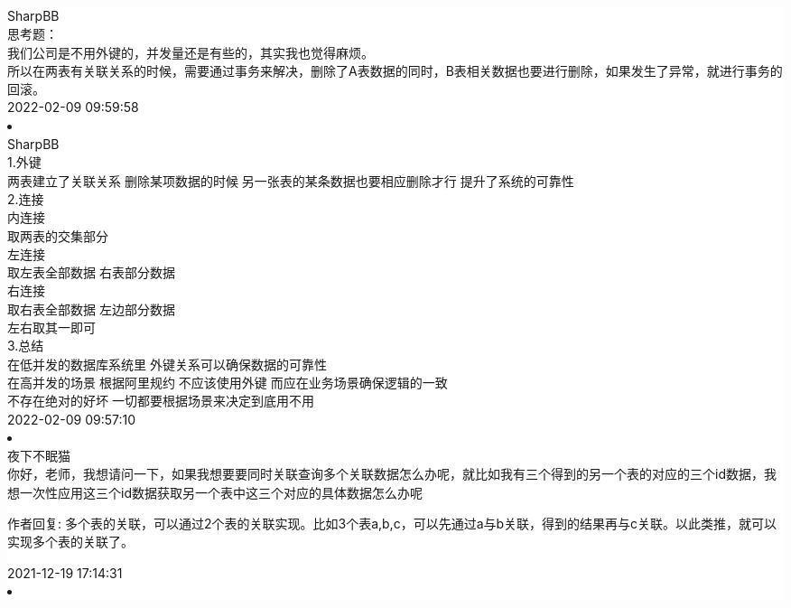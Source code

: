 <div class="_36ChpWj4_0">
  <div class="_2zFoi7sd_0"><span>SharpBB</span>
  </div>
  <div class="_2_QraFYR_0">思考题：<br>我们公司是不用外键的，并发量还是有些的，其实我也觉得麻烦。<br>所以在两表有关联关系的时候，需要通过事务来解决，删除了A表数据的同时，B表相关数据也要进行删除，如果发生了异常，就进行事务的回滚。</div>
  <div class="_10o3OAxT_0">
    
  </div>
  <div class="_3klNVc4Z_0">
    <div class="_3Hkula0k_0">2022-02-09 09:59:58</div>
  </div>
</div>
</div>
</li>
<li>
<div class="_2sjJGcOH_0">
  
<div class="_36ChpWj4_0">
  <div class="_2zFoi7sd_0"><span>SharpBB</span>
  </div>
  <div class="_2_QraFYR_0">1.外键<br>	两表建立了关联关系 删除某项数据的时候 另一张表的某条数据也要相应删除才行 提升了系统的可靠性<br>2.连接<br>	内连接<br>		取两表的交集部分<br>	左连接<br>		取左表全部数据 右表部分数据<br>	右连接<br>		取右表全部数据 左边部分数据<br>			左右取其一即可<br>3.总结<br>	在低并发的数据库系统里 外键关系可以确保数据的可靠性<br>	在高并发的场景 根据阿里规约 不应该使用外键 而应在业务场景确保逻辑的一致<br>	不存在绝对的好坏 一切都要根据场景来决定到底用不用</div>
  <div class="_10o3OAxT_0">
    
  </div>
  <div class="_3klNVc4Z_0">
    <div class="_3Hkula0k_0">2022-02-09 09:57:10</div>
  </div>
</div>
</div>
</li>
<li>
<div class="_2sjJGcOH_0">
  
<div class="_36ChpWj4_0">
  <div class="_2zFoi7sd_0"><span>夜下不眠猫</span>
  </div>
  <div class="_2_QraFYR_0">你好，老师，我想请问一下，如果我想要要同时关联查询多个关联数据怎么办呢，就比如我有三个得到的另一个表的对应的三个id数据，我想一次性应用这三个id数据获取另一个表中这三个对应的具体数据怎么办呢</div>
  <div class="_10o3OAxT_0">
    <p class="_3KxQPN3V_0">作者回复: 多个表的关联，可以通过2个表的关联实现。比如3个表a,b,c，可以先通过a与b关联，得到的结果再与c关联。以此类推，就可以实现多个表的关联了。</p>
  </div>
  <div class="_3klNVc4Z_0">
    <div class="_3Hkula0k_0">2021-12-19 17:14:31</div>
  </div>
</div>
</div>
</li>
<li>
<div class="_2sjJGcOH_0">
  